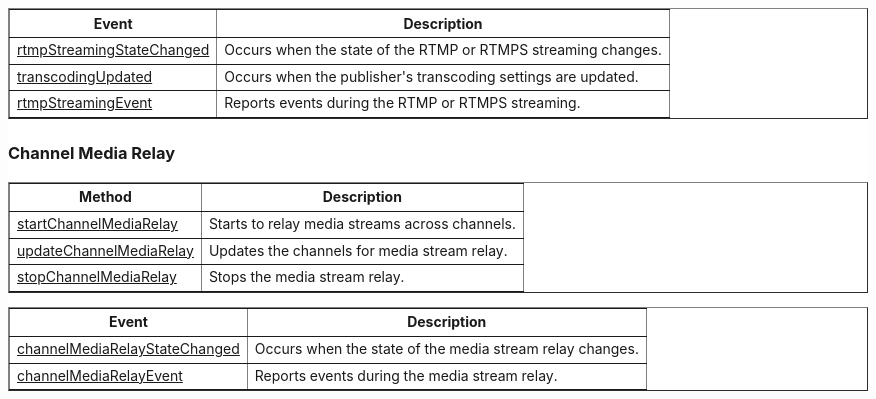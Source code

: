 <table border="1">
<tr>
<th>Event</th>
<th>Description</th>
</tr>
<tr>
<td><a href ="rtc_channel/RtcChannelEventHandler/rtmpStreamingStateChanged.html">rtmpStreamingStateChanged</a></td>
<td>Occurs when the state of the RTMP or RTMPS streaming changes.</td>
</tr>
<tr>
<td><a href ="rtc_channel/RtcChannelEventHandler/transcodingUpdated.html">transcodingUpdated</a></td>
<td>Occurs when the publisher's transcoding settings are updated.</td>
</tr>
<tr>
<td><a href ="rtc_channel/RtcChannelEventHandler/rtmpStreamingEvent.html">rtmpStreamingEvent</a></td>
<td>Reports events during the RTMP or RTMPS streaming.</td>
</tr>
</table>

### Channel Media Relay

<table border="1">
<tr>
<th>Method</th>
<th>Description</th>
</tr>
<tr>
<td><a href ="rtc_channel/RtcChannel/startChannelMediaRelay.html">startChannelMediaRelay</a></td>
<td>Starts to relay media streams across channels.</td>
</tr>
<tr>
<td><a href ="rtc_channel/RtcChannel/updateChannelMediaRelay.html">updateChannelMediaRelay</a></td>
<td>Updates the channels for media stream relay.</td>
</tr>
<tr>
<td><a href ="rtc_channel/RtcChannel/stopChannelMediaRelay.html">stopChannelMediaRelay</a></td>
<td>Stops the media stream relay.</td>
</tr>
</table>

<table border="1">
<tr>
<th>Event</th>
<th>Description</th>
</tr>
<tr>
<td><a href ="rtc_channel/RtcChannelEventHandler/channelMediaRelayStateChanged.html">channelMediaRelayStateChanged</a></td>
<td>Occurs when the state of the media stream relay changes.</td>
</tr>
<tr>
<td><a href ="rtc_channel/RtcChannelEventHandler/channelMediaRelayEvent.html">channelMediaRelayEvent</a></td>
<td>Reports events during the media stream relay.</td>
</tr>
</table>
